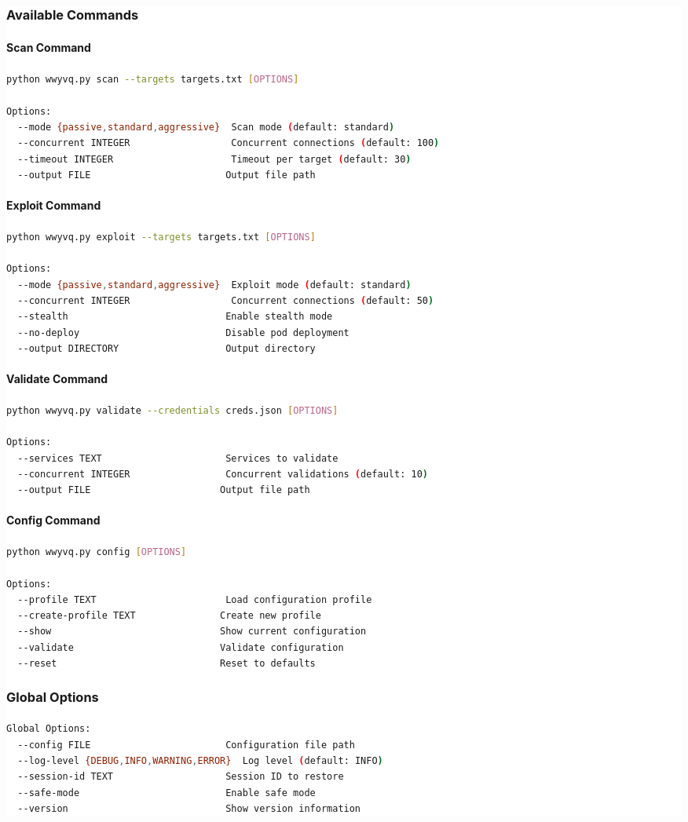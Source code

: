### Available Commands

#### Scan Command
```bash
python wwyvq.py scan --targets targets.txt [OPTIONS]

Options:
  --mode {passive,standard,aggressive}  Scan mode (default: standard)
  --concurrent INTEGER                  Concurrent connections (default: 100)
  --timeout INTEGER                     Timeout per target (default: 30)
  --output FILE                        Output file path
```

#### Exploit Command
```bash
python wwyvq.py exploit --targets targets.txt [OPTIONS]

Options:
  --mode {passive,standard,aggressive}  Exploit mode (default: standard)
  --concurrent INTEGER                  Concurrent connections (default: 50)
  --stealth                            Enable stealth mode
  --no-deploy                          Disable pod deployment
  --output DIRECTORY                   Output directory
```

#### Validate Command
```bash
python wwyvq.py validate --credentials creds.json [OPTIONS]

Options:
  --services TEXT                      Services to validate
  --concurrent INTEGER                 Concurrent validations (default: 10)
  --output FILE                       Output file path
```

#### Config Command
```bash
python wwyvq.py config [OPTIONS]

Options:
  --profile TEXT                       Load configuration profile
  --create-profile TEXT               Create new profile
  --show                              Show current configuration
  --validate                          Validate configuration
  --reset                             Reset to defaults
```

### Global Options
```bash
Global Options:
  --config FILE                        Configuration file path
  --log-level {DEBUG,INFO,WARNING,ERROR}  Log level (default: INFO)
  --session-id TEXT                    Session ID to restore
  --safe-mode                          Enable safe mode
  --version                            Show version information
```
